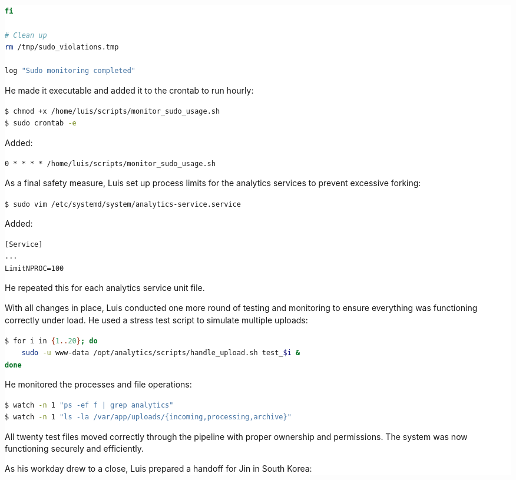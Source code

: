 ```bash
fi

# Clean up
rm /tmp/sudo_violations.tmp

log "Sudo monitoring completed"
```

He made it executable and added it to the crontab to run hourly:

```bash
$ chmod +x /home/luis/scripts/monitor_sudo_usage.sh
$ sudo crontab -e
```

Added:

```
0 * * * * /home/luis/scripts/monitor_sudo_usage.sh
```

As a final safety measure, Luis set up process limits for the analytics services to prevent excessive forking:

```bash
$ sudo vim /etc/systemd/system/analytics-service.service
```

Added:

```
[Service]
...
LimitNPROC=100
```

He repeated this for each analytics service unit file.

With all changes in place, Luis conducted one more round of testing and monitoring to ensure everything was functioning correctly under load. He used a stress test script to simulate multiple uploads:

```bash
$ for i in {1..20}; do
    sudo -u www-data /opt/analytics/scripts/handle_upload.sh test_$i &
done
```

He monitored the processes and file operations:

```bash
$ watch -n 1 "ps -ef f | grep analytics"
$ watch -n 1 "ls -la /var/app/uploads/{incoming,processing,archive}"
```

All twenty test files moved correctly through the pipeline with proper ownership and permissions. The system was now functioning securely and efficiently.

As his workday drew to a close, Luis prepared a handoff for Jin in South Korea:
